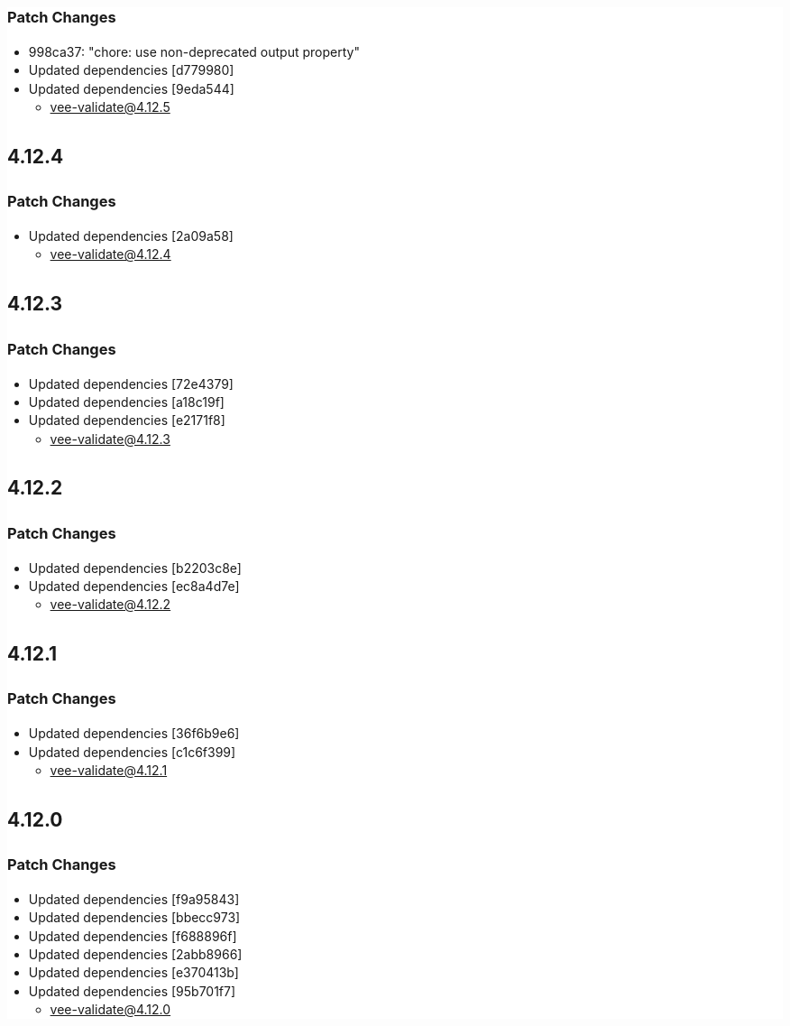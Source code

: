 ### Patch Changes

- 998ca37: "chore: use non-deprecated output property"
- Updated dependencies [d779980]
- Updated dependencies [9eda544]
  - vee-validate@4.12.5

## 4.12.4

### Patch Changes

- Updated dependencies [2a09a58]
  - vee-validate@4.12.4

## 4.12.3

### Patch Changes

- Updated dependencies [72e4379]
- Updated dependencies [a18c19f]
- Updated dependencies [e2171f8]
  - vee-validate@4.12.3

## 4.12.2

### Patch Changes

- Updated dependencies [b2203c8e]
- Updated dependencies [ec8a4d7e]
  - vee-validate@4.12.2

## 4.12.1

### Patch Changes

- Updated dependencies [36f6b9e6]
- Updated dependencies [c1c6f399]
  - vee-validate@4.12.1

## 4.12.0

### Patch Changes

- Updated dependencies [f9a95843]
- Updated dependencies [bbecc973]
- Updated dependencies [f688896f]
- Updated dependencies [2abb8966]
- Updated dependencies [e370413b]
- Updated dependencies [95b701f7]
  - vee-validate@4.12.0
